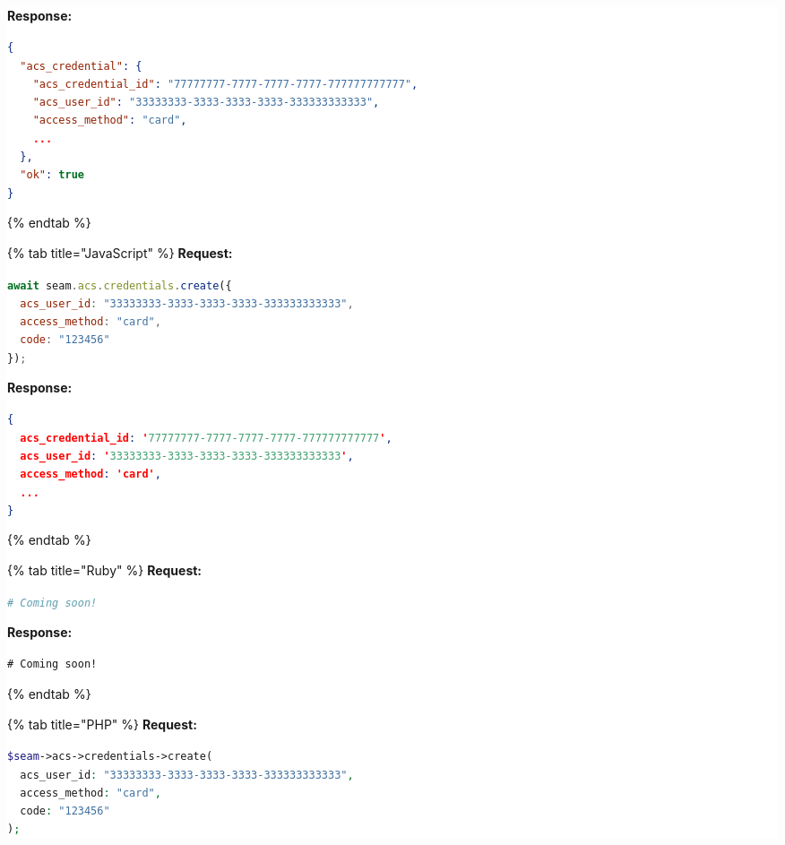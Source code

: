 **Response:**

```json
{
  "acs_credential": {
    "acs_credential_id": "77777777-7777-7777-7777-777777777777",
    "acs_user_id": "33333333-3333-3333-3333-333333333333",
    "access_method": "card",
    ...
  },
  "ok": true
}
```
{% endtab %}

{% tab title="JavaScript" %}
**Request:**

```javascript
await seam.acs.credentials.create({
  acs_user_id: "33333333-3333-3333-3333-333333333333",
  access_method: "card",
  code: "123456"
});
```

**Response:**

```json
{
  acs_credential_id: '77777777-7777-7777-7777-777777777777',
  acs_user_id: '33333333-3333-3333-3333-333333333333',
  access_method: 'card',
  ...
}
```
{% endtab %}

{% tab title="Ruby" %}
**Request:**

```ruby
# Coming soon!
```

**Response:**

```
# Coming soon!
```
{% endtab %}

{% tab title="PHP" %}
**Request:**

```php
$seam->acs->credentials->create(
  acs_user_id: "33333333-3333-3333-3333-333333333333",
  access_method: "card",
  code: "123456"
);
```
